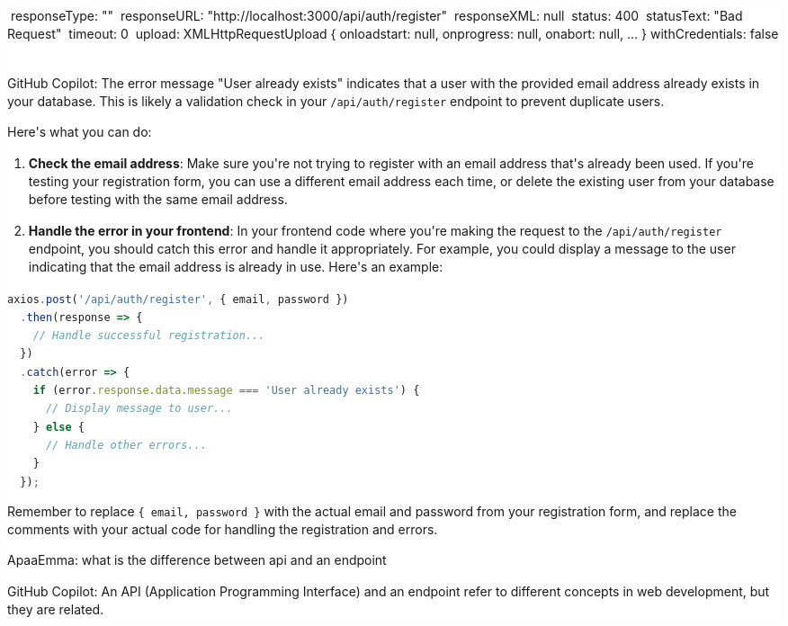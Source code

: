 ​​
responseType: ""
​​
responseURL: "http://localhost:3000/api/auth/register"
​​
responseXML: null
​​
status: 400
​​
statusText: "Bad Request"
​​
timeout: 0
​​
upload: XMLHttpRequestUpload { onloadstart: null, onprogress: null, onabort: null, … }
​​
withCredentials: false
​​


GitHub Copilot: The error message "User already exists" indicates that a user with the provided email address already exists in your database. This is likely a validation check in your `/api/auth/register` endpoint to prevent duplicate users.

Here's what you can do:

1. **Check the email address**: Make sure you're not trying to register with an email address that's already been used. If you're testing your registration form, you can use a different email address each time, or delete the existing user from your database before testing with the same email address.

2. **Handle the error in your frontend**: In your frontend code where you're making the request to the `/api/auth/register` endpoint, you should catch this error and handle it appropriately. For example, you could display a message to the user indicating that the email address is already in use. Here's an example:

```javascript
axios.post('/api/auth/register', { email, password })
  .then(response => {
    // Handle successful registration...
  })
  .catch(error => {
    if (error.response.data.message === 'User already exists') {
      // Display message to user...
    } else {
      // Handle other errors...
    }
  });
```

Remember to replace `{ email, password }` with the actual email and password from your registration form, and replace the comments with your actual code for handling the registration and errors.

ApaaEmma: what is the difference between api and an endpoint

GitHub Copilot: An API (Application Programming Interface) and an endpoint refer to different concepts in web development, but they are related.
